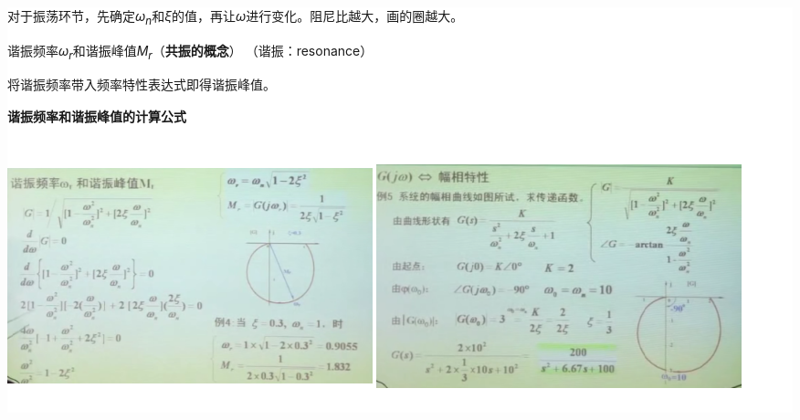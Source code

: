 对于振荡环节，先确定$\omega_n$和$\xi$的值，再让$\omega$进行变化。阻尼比越大，画的圈越大。

谐振频率$\omega_r$和谐振峰值$M_r$（**共振的概念**） （谐振：resonance）

将谐振频率带入频率特性表达式即得谐振峰值。

**谐振频率和谐振峰值的计算公式**

<img src="Pics/freqdomain/freqdomain011.png" width = "400" height = "300" alt="图片名称" align=center />

<img src="Pics/freqdomain/freqdomain012.png" width = "400" height = "300" alt="图片名称" align=center />
